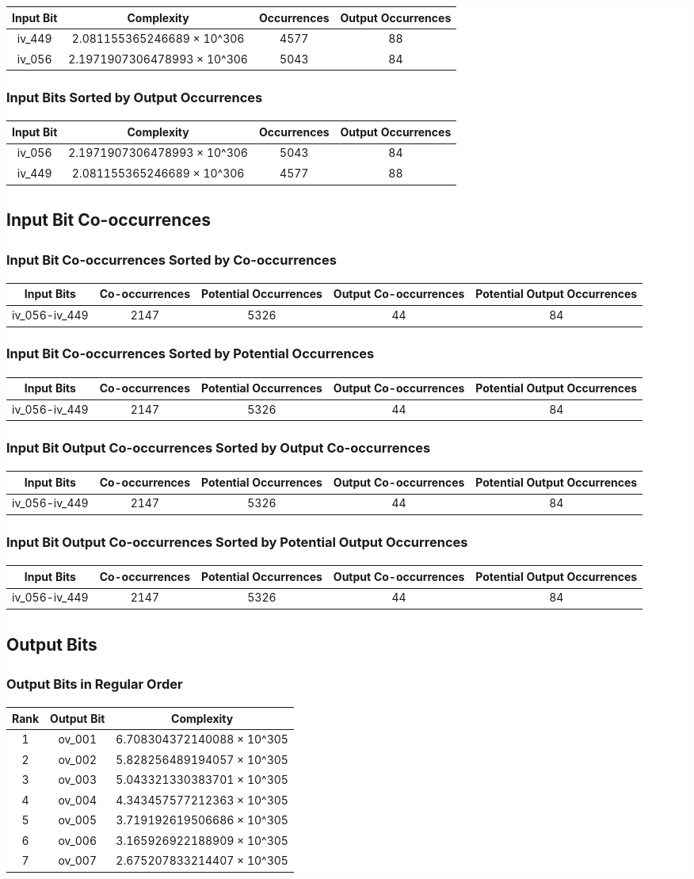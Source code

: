 | Input Bit | Complexity | Occurrences | Output Occurrences |
|:---------:|:----------:|:-----------:|:------------------:|
| iv_449 | 2.081155365246689 × 10^306 | 4577 | 88 |
| iv_056 | 2.1971907306478993 × 10^306 | 5043 | 84 |

### Input Bits Sorted by Output Occurrences

| Input Bit | Complexity | Occurrences | Output Occurrences |
|:---------:|:----------:|:-----------:|:------------------:|
| iv_056 | 2.1971907306478993 × 10^306 | 5043 | 84 |
| iv_449 | 2.081155365246689 × 10^306 | 4577 | 88 |

## Input Bit Co-occurrences

### Input Bit Co-occurrences Sorted by Co-occurrences

| Input Bits | Co-occurrences | Potential Occurrences | Output Co-occurrences | Potential Output Occurrences |
|:----------:|:--------------:|:---------------------:|:---------------------:|:----------------------------:|
| iv_056-iv_449 | 2147 | 5326 | 44 | 84 |

### Input Bit Co-occurrences Sorted by Potential Occurrences

| Input Bits | Co-occurrences | Potential Occurrences | Output Co-occurrences | Potential Output Occurrences |
|:----------:|:--------------:|:---------------------:|:---------------------:|:----------------------------:|
| iv_056-iv_449 | 2147 | 5326 | 44 | 84 |

### Input Bit Output Co-occurrences Sorted by Output Co-occurrences

| Input Bits | Co-occurrences | Potential Occurrences | Output Co-occurrences | Potential Output Occurrences |
|:----------:|:--------------:|:---------------------:|:---------------------:|:----------------------------:|
| iv_056-iv_449 | 2147 | 5326 | 44 | 84 |

### Input Bit Output Co-occurrences Sorted by Potential Output Occurrences

| Input Bits | Co-occurrences | Potential Occurrences | Output Co-occurrences | Potential Output Occurrences |
|:----------:|:--------------:|:---------------------:|:---------------------:|:----------------------------:|
| iv_056-iv_449 | 2147 | 5326 | 44 | 84 |

## Output Bits

### Output Bits in Regular Order

| Rank | Output Bit | Complexity |
|:----:|:----------:|:----------:|
| 1 | ov_001 | 6.708304372140088 × 10^305 |
| 2 | ov_002 | 5.828256489194057 × 10^305 |
| 3 | ov_003 | 5.043321330383701 × 10^305 |
| 4 | ov_004 | 4.343457577212363 × 10^305 |
| 5 | ov_005 | 3.719192619506686 × 10^305 |
| 6 | ov_006 | 3.165926922188909 × 10^305 |
| 7 | ov_007 | 2.675207833214407 × 10^305 |